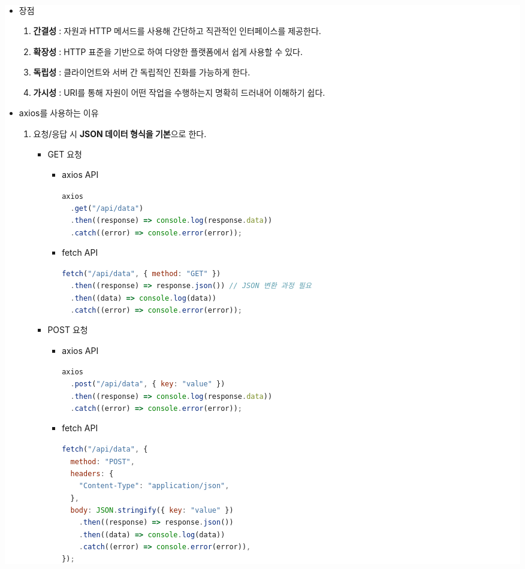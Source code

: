   - 장점

    1. **간결성** : 자원과 HTTP 메서드를 사용해 간단하고 직관적인 인터페이스를 제공한다.

    2. **확장성** : HTTP 표준을 기반으로 하여 다양한 플랫폼에서 쉽게 사용할 수 있다.

    3. **독립성** : 클라이언트와 서버 간 독립적인 진화를 가능하게 한다.

    4. **가시성** : URI를 통해 자원이 어떤 작업을 수행하는지 명확히 드러내어 이해하기 쉽다.

- axios를 사용하는 이유

  1. 요청/응답 시 **JSON 데이터 형식을 기본**으로 한다.

     - GET 요청

       - axios API

         ```javascript
         axios
           .get("/api/data")
           .then((response) => console.log(response.data))
           .catch((error) => console.error(error));
         ```

       - fetch API
         ```javascript
         fetch("/api/data", { method: "GET" })
           .then((response) => response.json()) // JSON 변환 과정 필요
           .then((data) => console.log(data))
           .catch((error) => console.error(error));
         ```

     - POST 요청

       - axios API

         ```javascript
         axios
           .post("/api/data", { key: "value" })
           .then((response) => console.log(response.data))
           .catch((error) => console.error(error));
         ```

       - fetch API

         ```javascript
         fetch("/api/data", {
           method: "POST",
           headers: {
             "Content-Type": "application/json",
           },
           body: JSON.stringify({ key: "value" })
             .then((response) => response.json())
             .then((data) => console.log(data))
             .catch((error) => console.error(error)),
         });
         ```
